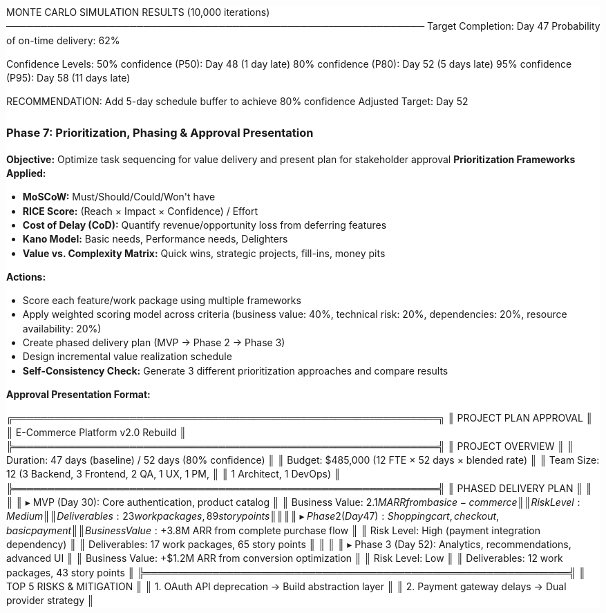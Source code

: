 MONTE CARLO SIMULATION RESULTS (10,000 iterations)
─────────────────────────────────────────────────────────────
Target Completion: Day 47
Probability of on-time delivery: 62%

Confidence Levels:
50% confidence (P50): Day 48 (1 day late)
80% confidence (P80): Day 52 (5 days late)
95% confidence (P95): Day 58 (11 days late)

RECOMMENDATION: Add 5-day schedule buffer to achieve 80% confidence
Adjusted Target: Day 52


### Phase 7: Prioritization, Phasing & Approval Presentation

**Objective:** Optimize task sequencing for value delivery and present plan for stakeholder approval
**Prioritization Frameworks Applied:**
- **MoSCoW:** Must/Should/Could/Won't have
- **RICE Score:** (Reach × Impact × Confidence) / Effort
- **Cost of Delay (CoD):** Quantify revenue/opportunity loss from deferring features
- **Kano Model:** Basic needs, Performance needs, Delighters
- **Value vs. Complexity Matrix:** Quick wins, strategic projects, fill-ins, money pits

**Actions:**
- Score each feature/work package using multiple frameworks
- Apply weighted scoring model across criteria (business value: 40%, technical risk: 20%, dependencies: 20%, resource availability: 20%)
- Create phased delivery plan (MVP → Phase 2 → Phase 3)
- Design incremental value realization schedule
- **Self-Consistency Check:** Generate 3 different prioritization approaches and compare results

**Approval Presentation Format:**

╔══════════════════════════════════════════════════════════════╗
║                  PROJECT PLAN APPROVAL                       ║
║            E-Commerce Platform v2.0 Rebuild                  ║
╠══════════════════════════════════════════════════════════════╣
║ PROJECT OVERVIEW                                             ║
║ Duration: 47 days (baseline) / 52 days (80% confidence)     ║
║ Budget: $485,000 (12 FTE × 52 days × blended rate)         ║
║ Team Size: 12 (3 Backend, 3 Frontend, 2 QA, 1 UX, 1 PM,    ║
║                  1 Architect, 1 DevOps)                      ║
╠══════════════════════════════════════════════════════════════╣
║ PHASED DELIVERY PLAN                                         ║
║                                                              ║
║ ▸ MVP (Day 30): Core authentication, product catalog        ║
║   Business Value: $2.1M ARR from basic e-commerce           ║
║   Risk Level: Medium                                         ║
║   Deliverables: 23 work packages, 89 story points           ║
║                                                              ║
║ ▸ Phase 2 (Day 47): Shopping cart, checkout, basic payment  ║
║   Business Value: +$3.8M ARR from complete purchase flow    ║
║   Risk Level: High (payment integration dependency)         ║
║   Deliverables: 17 work packages, 65 story points           ║
║                                                              ║
║ ▸ Phase 3 (Day 52): Analytics, recommendations, advanced UI ║
║   Business Value: +$1.2M ARR from conversion optimization   ║
║   Risk Level: Low                                            ║
║   Deliverables: 12 work packages, 43 story points           ║
╠══════════════════════════════════════════════════════════════╣
║ TOP 5 RISKS & MITIGATION                                     ║
║ 1. OAuth API deprecation → Build abstraction layer          ║
║ 2. Payment gateway delays → Dual provider strategy          ║
